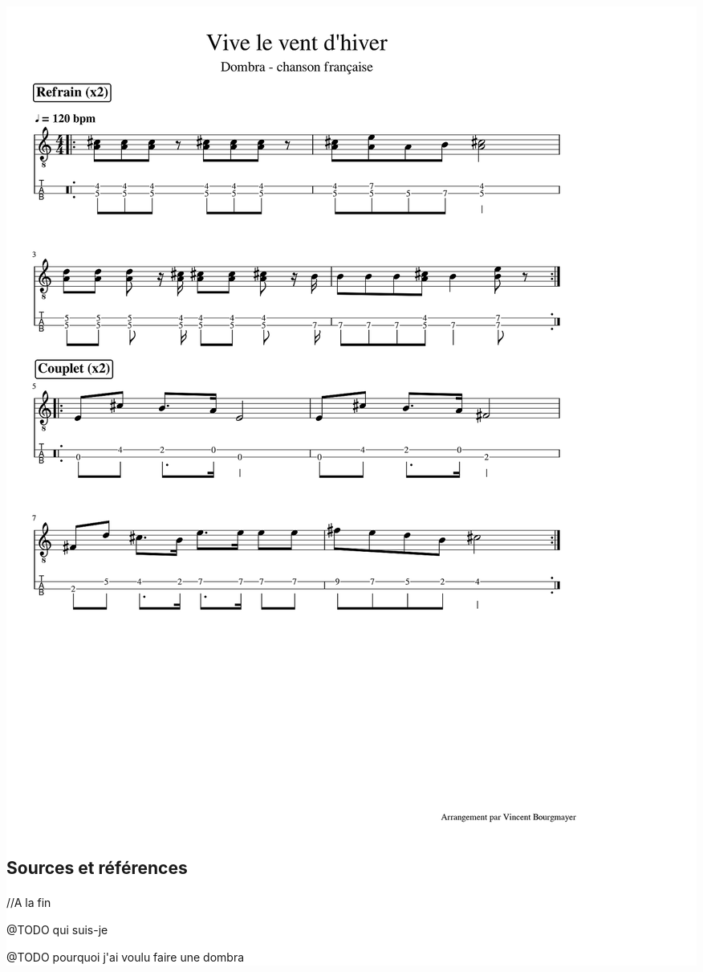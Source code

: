 ![image](/partition/Viveleventdhiver.png)


## Sources et références


//A la fin

@TODO qui suis-je

@TODO pourquoi j'ai voulu faire une dombra


